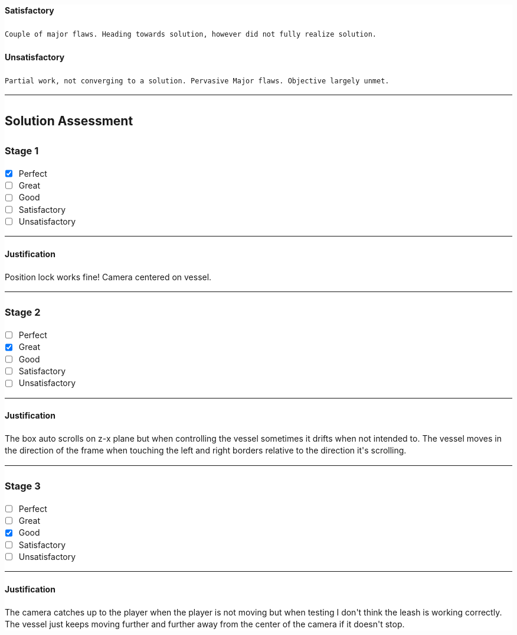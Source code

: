 #### Satisfactory ####
    Couple of major flaws. Heading towards solution, however did not fully realize solution.

#### Unsatisfactory ####
    Partial work, not converging to a solution. Pervasive Major flaws. Objective largely unmet.


___

## Solution Assessment ##

### Stage 1 ###

- [x] Perfect
- [ ] Great
- [ ] Good
- [ ] Satisfactory
- [ ] Unsatisfactory

___
#### Justification ##### 
Position lock works fine! Camera centered on vessel.

___
### Stage 2 ###

- [ ] Perfect
- [x] Great
- [ ] Good
- [ ] Satisfactory
- [ ] Unsatisfactory

___
#### Justification ##### 
The box auto scrolls on z-x plane but when controlling the vessel sometimes it drifts when not intended to.
The vessel moves in the direction of the frame when touching the left and right borders relative to the direction it's scrolling.

___
### Stage 3 ###

- [ ] Perfect
- [ ] Great
- [x] Good
- [ ] Satisfactory
- [ ] Unsatisfactory

___
#### Justification ##### 
The camera catches up to the player when the player is not moving but when testing I don't think the leash is working correctly. The vessel just keeps moving further and further away from the center of the camera if it doesn't stop.
